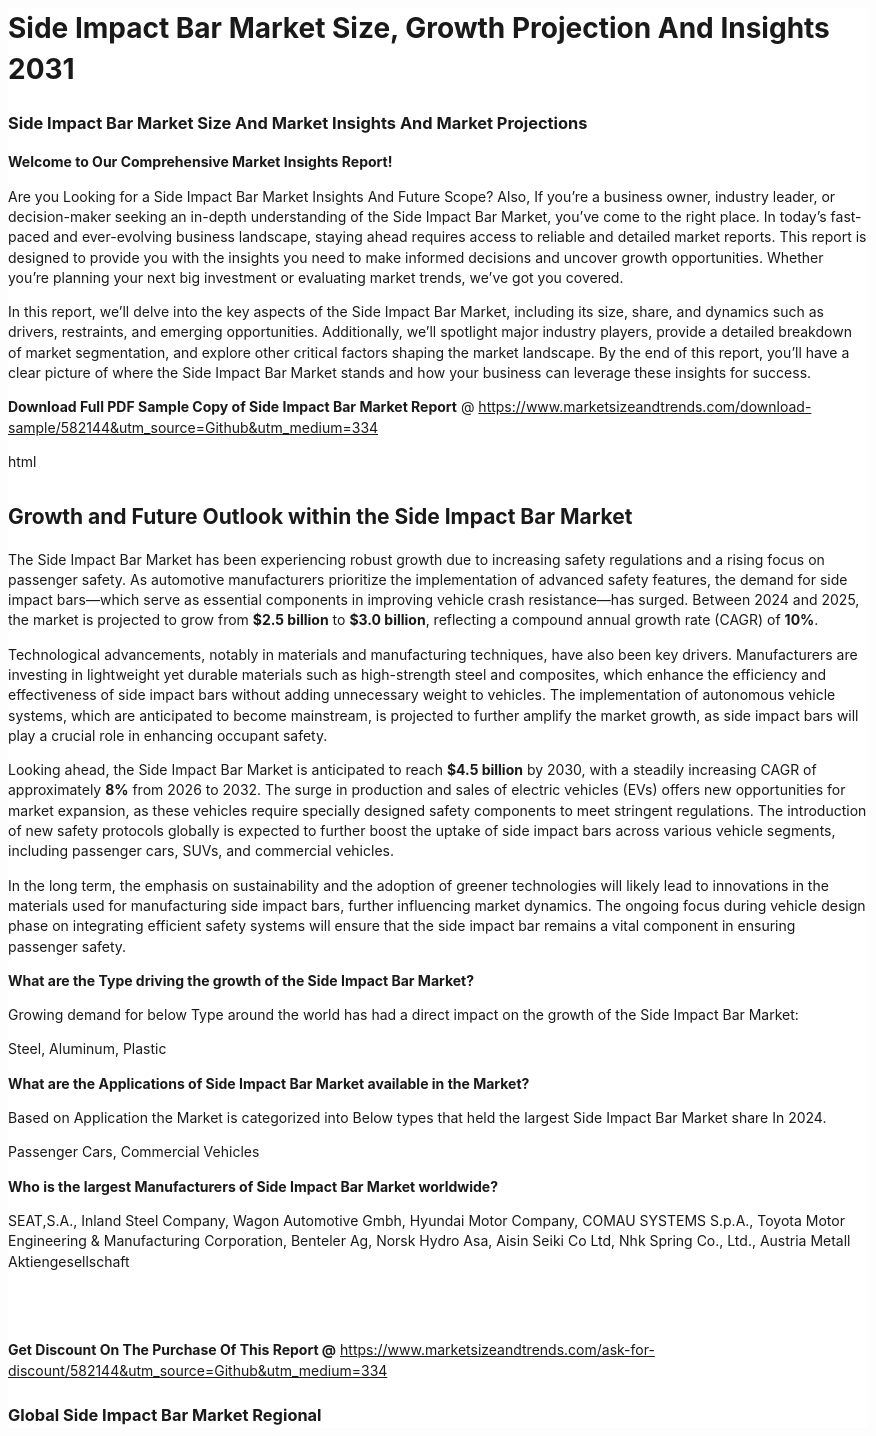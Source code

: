 <h1> Side Impact Bar Market Size, Growth Projection And Insights 2031</h1><div class="" data-test-id=""><h3><span class="">Side Impact Bar Market Size And Market Insights And Market Projections</span></h3></div><div class="" data-test-id=""><p><strong>Welcome to Our Comprehensive Market Insights Report!</strong></p><p>Are you Looking for a Side Impact Bar Market Insights And Future Scope? Also, If you&rsquo;re a business owner, industry leader, or decision-maker seeking an in-depth understanding of the Side Impact Bar Market, you&rsquo;ve come to the right place. In today&rsquo;s fast-paced and ever-evolving business landscape, staying ahead requires access to reliable and detailed market reports. This report is designed to provide you with the insights you need to make informed decisions and uncover growth opportunities. Whether you&rsquo;re planning your next big investment or evaluating market trends, we&rsquo;ve got you covered.</p><p>In this report, we&rsquo;ll delve into the key aspects of the Side Impact Bar Market, including its size, share, and dynamics such as drivers, restraints, and emerging opportunities. Additionally, we&rsquo;ll spotlight major industry players, provide a detailed breakdown of market segmentation, and explore other critical factors shaping the market landscape. By the end of this report, you&rsquo;ll have a clear picture of where the Side Impact Bar Market stands and how your business can leverage these insights for success.</p><p><strong>Download Full PDF Sample Copy of Side Impact Bar Market Report</strong> @ <a href="https://www.marketsizeandtrends.com/download-sample/582144&utm_source=Github&utm_medium=334" target="_blank">https://www.marketsizeandtrends.com/download-sample/582144&utm_source=Github&utm_medium=334</a></p></div><div class="" data-test-id=""><p><span class="">html<div> <h2>Growth and Future Outlook within the Side Impact Bar Market</h2> <p>The Side Impact Bar Market has been experiencing robust growth due to increasing safety regulations and a rising focus on passenger safety. As automotive manufacturers prioritize the implementation of advanced safety features, the demand for side impact bars—which serve as essential components in improving vehicle crash resistance—has surged. Between 2024 and 2025, the market is projected to grow from <strong>$2.5 billion</strong> to <strong>$3.0 billion</strong>, reflecting a compound annual growth rate (CAGR) of <strong>10%</strong>.</p> <p>Technological advancements, notably in materials and manufacturing techniques, have also been key drivers. Manufacturers are investing in lightweight yet durable materials such as high-strength steel and composites, which enhance the efficiency and effectiveness of side impact bars without adding unnecessary weight to vehicles. The implementation of autonomous vehicle systems, which are anticipated to become mainstream, is projected to further amplify the market growth, as side impact bars will play a crucial role in enhancing occupant safety.</p> <p><strong></strong></p> <p>Looking ahead, the Side Impact Bar Market is anticipated to reach <strong>$4.5 billion</strong> by 2030, with a steadily increasing CAGR of approximately <strong>8%</strong> from 2026 to 2032. The surge in production and sales of electric vehicles (EVs) offers new opportunities for market expansion, as these vehicles require specially designed safety components to meet stringent regulations. The introduction of new safety protocols globally is expected to further boost the uptake of side impact bars across various vehicle segments, including passenger cars, SUVs, and commercial vehicles.</p> <p>In the long term, the emphasis on sustainability and the adoption of greener technologies will likely lead to innovations in the materials used for manufacturing side impact bars, further influencing market dynamics. The ongoing focus during vehicle design phase on integrating efficient safety systems will ensure that the side impact bar remains a vital component in ensuring passenger safety.</p></div></span></p><p><strong><span class="">What are the&nbsp;Type driving the growth of the Side Impact Bar Market?</span></strong></p></div><div class="" data-test-id=""><p><span class="">Growing demand for below Type around the world has had a direct impact on the growth of the Side Impact Bar Market:</span></p></div><div class="" data-test-id=""><p>Steel, Aluminum, Plastic</p><p><span class=""><strong>What are the&nbsp;Applications&nbsp;of Side Impact Bar Market available in the Market?</strong></span></p></div><div class="" data-test-id=""><p><span class="">Based on Application the Market is categorized into Below types that held the largest Side Impact Bar Market share In 2024.</span></p></div><div class="" data-test-id=""><p><span class="">Passenger Cars, Commercial Vehicles</span></p><p><span class=""><strong>Who is the largest Manufacturers of Side Impact Bar Market worldwide?</strong></span></p></div><div class="" data-test-id=""><p><span class="">SEAT,S.A., Inland Steel Company, Wagon Automotive Gmbh, Hyundai Motor Company, COMAU SYSTEMS S.p.A., Toyota Motor Engineering & Manufacturing Corporation, Benteler Ag, Norsk Hydro Asa, Aisin Seiki Co Ltd, Nhk Spring Co., Ltd., Austria Metall Aktiengesellschaft</span></p></div><div class="" data-test-id="">&nbsp;</div><div class="" data-test-id="">&nbsp;</div><div class="" data-test-id=""><p><span class=""><strong>Get Discount On The Purchase Of This Report @</strong> <a href="https://www.marketsizeandtrends.com/ask-for-discount/582144&utm_source=Github&utm_medium=334" target="_blank">https://www.marketsizeandtrends.com/ask-for-discount/582144&utm_source=Github&utm_medium=334</a></span></p></div><div class="" data-test-id=""><div class="article-main__content" data-test-id="publishing-text-block"><h3><span class="">Global Side Impact Bar Market Regional
